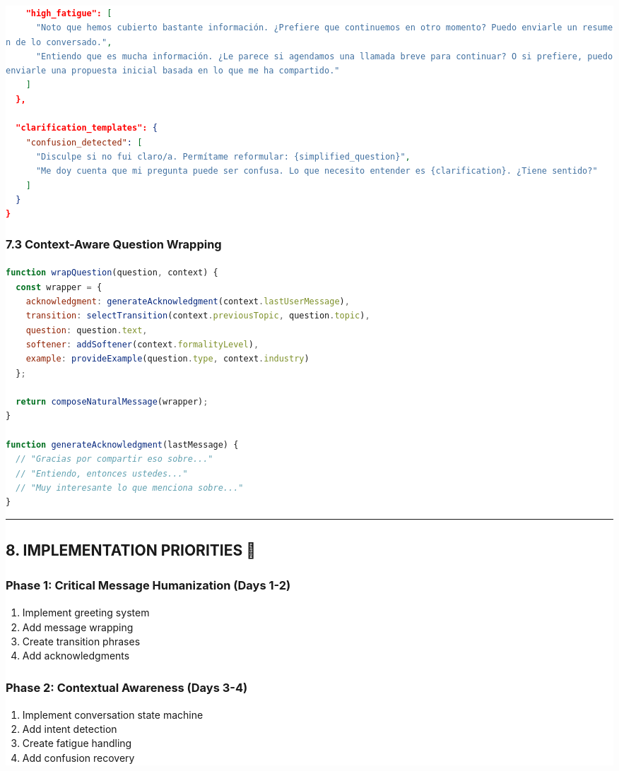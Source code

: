 ```json
    "high_fatigue": [
      "Noto que hemos cubierto bastante información. ¿Prefiere que continuemos en otro momento? Puedo enviarle un resumen de lo conversado.",
      "Entiendo que es mucha información. ¿Le parece si agendamos una llamada breve para continuar? O si prefiere, puedo enviarle una propuesta inicial basada en lo que me ha compartido."
    ]
  },

  "clarification_templates": {
    "confusion_detected": [
      "Disculpe si no fui claro/a. Permítame reformular: {simplified_question}",
      "Me doy cuenta que mi pregunta puede ser confusa. Lo que necesito entender es {clarification}. ¿Tiene sentido?"
    ]
  }
}
```

### 7.3 Context-Aware Question Wrapping
```javascript
function wrapQuestion(question, context) {
  const wrapper = {
    acknowledgment: generateAcknowledgment(context.lastUserMessage),
    transition: selectTransition(context.previousTopic, question.topic),
    question: question.text,
    softener: addSoftener(context.formalityLevel),
    example: provideExample(question.type, context.industry)
  };

  return composeNaturalMessage(wrapper);
}

function generateAcknowledgment(lastMessage) {
  // "Gracias por compartir eso sobre..."
  // "Entiendo, entonces ustedes..."
  // "Muy interesante lo que menciona sobre..."
}
```

---

## 8. IMPLEMENTATION PRIORITIES 🎯

### Phase 1: Critical Message Humanization (Days 1-2)
1. Implement greeting system
2. Add message wrapping
3. Create transition phrases
4. Add acknowledgments

### Phase 2: Contextual Awareness (Days 3-4)
1. Implement conversation state machine
2. Add intent detection
3. Create fatigue handling
4. Add confusion recovery
